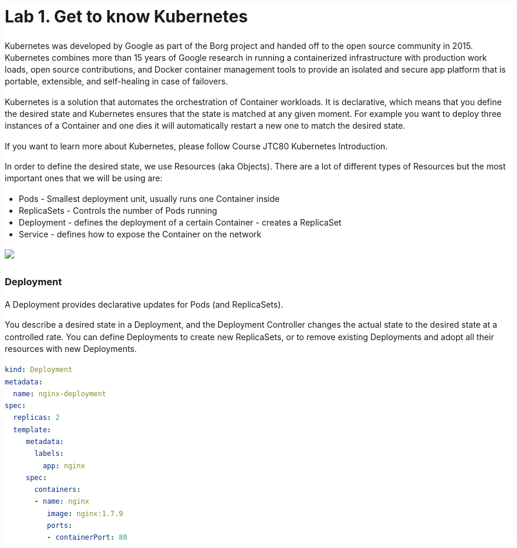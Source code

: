 
# Lab 1. Get to know Kubernetes

Kubernetes was developed by Google as part of the Borg project and handed off to the open source community in 2015. Kubernetes combines more than 15 years of Google research in running a containerized infrastructure with production work loads, open source contributions, and Docker container management tools to provide an isolated and secure app platform that is portable, extensible, and self-healing in case of failovers.


Kubernetes is a solution that automates the orchestration of Container workloads.
It is declarative, which means that you define the desired state and Kubernetes ensures that the state is matched at any given moment. For example you want to deploy three instances of a Container and one dies it will automatically restart a new one to match the desired state.

If you want to learn more about Kubernetes, please follow Course JTC80 Kubernetes Introduction.

In order to define the desired state, we use Resources (aka Objects).
There are a lot of different types of Resources but the most important ones that we will be using are:
* Pods - Smallest deployment unit, usually runs one Container inside
* ReplicaSets - Controls the number of Pods running
* Deployment - defines the deployment of a certain Container - creates a ReplicaSet
* Service - defines how to expose the Container on the network


![](./images/kube1.png)


### Deployment
A Deployment provides declarative updates for Pods (and ReplicaSets).




You describe a desired state in a Deployment, and the Deployment Controller changes the actual state to the desired state at a controlled rate. You can define Deployments to create new ReplicaSets, or to remove existing Deployments and adopt all their resources with new Deployments.

```yaml
kind: Deployment
metadata:
  name: nginx-deployment
spec:
  replicas: 2
  template:
     metadata:
       labels:
         app: nginx
     spec:
       containers:
       - name: nginx
          image: nginx:1.7.9
          ports:
          - containerPort: 80
```
